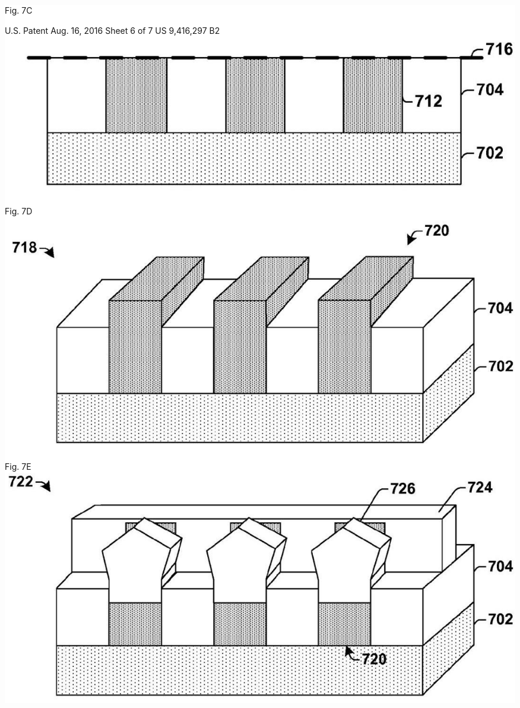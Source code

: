 Fig. 7C

U.S. Patent Aug. 16, 2016 Sheet 6 of 7
US 9,416,297 B2
![img-14.jpeg](images\img-14.jpeg)

Fig. 7D
![img-15.jpeg](images\img-15.jpeg)

Fig. 7E
![img-16.jpeg](images\img-16.jpeg)
